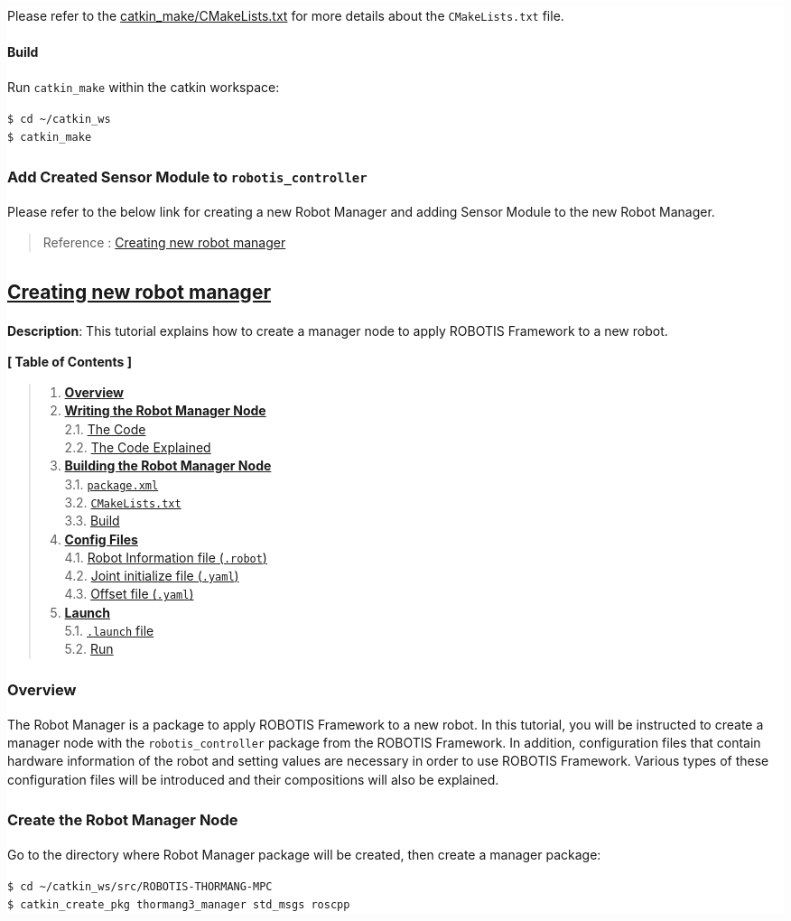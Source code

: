 Please refer to the [catkin_make/CMakeLists.txt] for more details about the `CMakeLists.txt` file.

#### Build
Run `catkin_make` within the catkin workspace:

```
$ cd ~/catkin_ws
$ catkin_make
```

### Add Created Sensor Module to `robotis_controller`
Please refer to the below link for creating a new Robot Manager and adding Sensor Module to the new Robot Manager.
> Reference : [Creating new robot manager]

## [Creating new robot manager](#creating-new-robot-manager)

**Description**: This tutorial explains how to create a manager node to apply ROBOTIS Framework to a new robot.

**[ Table of Contents ]**

> 1. [**Overview**](#1-overview)
>2. [**Writing the Robot Manager Node**](#2-writing-the-robot-manager-node)  
>    2.1. [The Code](#21-the-code)  
>    2.2. [The Code Explained](#22-the-code-explained)  
>3. [**Building the Robot Manager Node**](#3-building-the-robot-manager-node)  
>    3.1. [`package.xml`](#31-packagexml)  
>    3.2. [`CMakeLists.txt`](#32-cmakeliststxt)  
>    3.3. [Build](#33-build)  
>4. [**Config Files**](#4-config-files)  
>    4.1. [Robot Information file (`.robot`)](#41-robot-information-file-robot)  
>    4.2. [Joint initialize file (`.yaml`)](#42-joint-initialize-file-yaml)  
>    4.3. [Offset file (`.yaml`)](#43-offset-file-yaml)  
>5. [**Launch**](#5-launch)  
>    5.1. [`.launch` file](#51-launch-file)  
>    5.2. [Run](#52-run)

### Overview
The Robot Manager is a package to apply ROBOTIS Framework to a new robot. In this tutorial, you will be instructed to create a manager node with the `robotis_controller` package from the ROBOTIS Framework. In addition, configuration files that contain hardware information of the robot and setting values are necessary in order to use ROBOTIS Framework. Various types of these configuration files will be introduced and their compositions will also be explained.

### Create the Robot Manager Node
Go to the directory where Robot Manager package will be created, then create a manager package:

```
$ cd ~/catkin_ws/src/ROBOTIS-THORMANG-MPC
$ catkin_create_pkg thormang3_manager std_msgs roscpp
```


[robotis_frameowrk_common]: /docs/en/platform/software/robotis_framework_packages/#robotis_framework_common
[robotis_controller]: /docs/en/platform/software/robotis_framework_packages/#robotis_controller
[motion_module_tutorial/include/motion_module_tutorial/motion_module_tutorial.h]: /docs/en/popup/motion_module_tutorial.h/
[motion_module_tutorial/src/motion_module_tutorial/motion_module_tutorial.cpp]: /docs/en/popup/motion_module_tutorial.cpp/
[motion_module_tutorial/package.xml]: /docs/en/popup/motion_module_tutorial_package.xml/
[motion_module_tutorial/CMakeLists.txt]: /docs/en/popup/motion_module_tutorial_CMakeLists.txt/
[sensor_module_tutorial/include/sensor_module_tutorial/sensor_module_tutorial.h]: /docs/en/popup/sensor_module_tutorial.h/   
[sensor_module_tutorial/src/sensor_module_tutorial/sensor_module_tutorial.cpp]: /docs/en/popup/sensor_module_tutorial.cpp/
[sensor_module_tutorial/package.xml]: /docs/en/popup/sensor_module_tutorial_package.xml/
[sensor_module_tutorial/CMakeLists.txt]: /docs/en/popup/sensor_module_tutorial_CMakeLists.txt/
[thormang3_manager/src/thormang3_manager.cpp]: /docs/en/popup/thormang3_manager.cpp/
[catkin_make/CMakeLists.txt]: http://wiki.ros.org/catkin/CMakeLists.txt
[catkin/package.xml]: http://wiki.ros.org/catkin/package.xml
[Creating new robot manager]: /docs/en/platform/software/tutorials/#creating-new-robot-manager